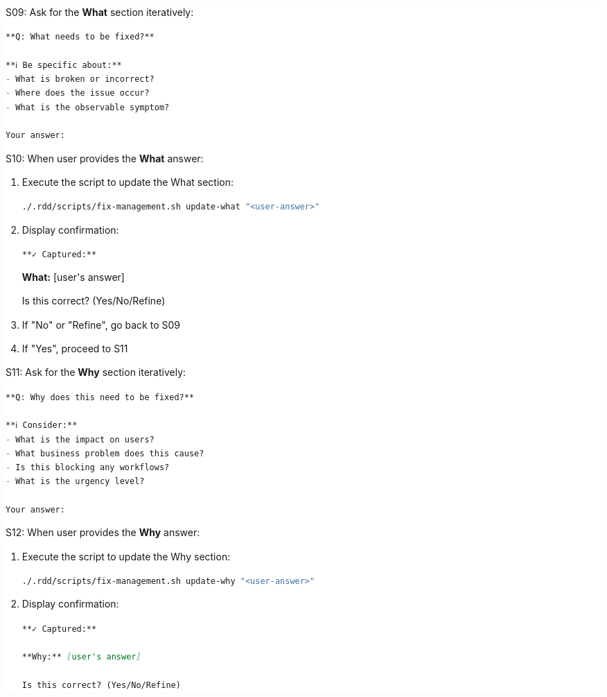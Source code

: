 S09: Ask for the **What** section iteratively:

```markdown
**Q: What needs to be fixed?**

**ℹ️ Be specific about:**
- What is broken or incorrect?
- Where does the issue occur?
- What is the observable symptom?

Your answer:
```

S10: When user provides the **What** answer:
1. Execute the script to update the What section:
   ```bash
   ./.rdd/scripts/fix-management.sh update-what "<user-answer>"
   ```

2. Display confirmation:
   ```markdown
   **✓ Captured:**
   ```
   **What:** [user's answer]
   
   Is this correct? (Yes/No/Refine)
   ```

3. If "No" or "Refine", go back to S09
4. If "Yes", proceed to S11

S11: Ask for the **Why** section iteratively:

```markdown
**Q: Why does this need to be fixed?**

**ℹ️ Consider:**
- What is the impact on users?
- What business problem does this cause?
- Is this blocking any workflows?
- What is the urgency level?

Your answer:
```

S12: When user provides the **Why** answer:
1. Execute the script to update the Why section:
   ```bash
   ./.rdd/scripts/fix-management.sh update-why "<user-answer>"
   ```

2. Display confirmation:
   ```markdown
   **✓ Captured:**
   
   **Why:** [user's answer]
   
   Is this correct? (Yes/No/Refine)
   ```
